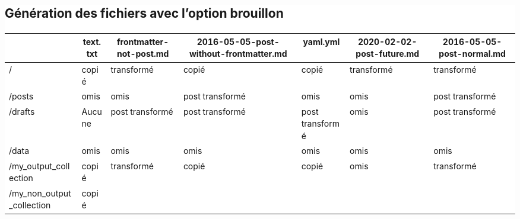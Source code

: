## Génération des fichiers avec l’option brouillon

<table>
  <thead>
    <tr>
      <th> </th>
      <th>text.txt</th>
      <th>frontmatter-not-post.md</th>
      <th>2016-05-05-post-without-frontmatter.md</th>
      <th>yaml.yml</th>
      <th>2020-02-02-post-future.md</th>
      <th>2016-05-05-post-normal.md</th>
    </tr>
  </thead>
  <tbody>
    <tr>
      <td>/</td>
      <td class="copied">copié</td>
      <td class="transformed">transformé</td>
      <td class="copied">copié</td>
      <td class="copied">copié</td>
      <td class="transformed">transformé</td>
      <td class="transformed">transformé</td>
    </tr>
    <tr>
      <td>/posts</td>
      <td>omis</td>
      <td>omis</td>
      <td class="post-transformed">post transformé</td>
      <td>omis</td>
      <td>omis</td>
      <td class="post-transformed">post transformé</td>
    </tr>
    <tr>
      <td>/drafts</td>
      <td>Aucune</td>
      <td class="post-transformed">post transformé</td>
      <td class="post-transformed">post transformé</td>
      <td class="post-transformed">post transformé</td>
      <td>omis</td>
      <td class="post-transformed">post transformé</td>
    </tr>
    <tr>
      <td>/data</td>
      <td>omis</td>
      <td>omis</td>
      <td>omis</td>
      <td>omis</td>
      <td>omis</td>
      <td>omis</td>
    </tr>
    <tr>
      <td>/my_output_collection</td>
      <td class="copied">copié</td>
      <td class="transformed">transformé</td>
      <td class="copied">copié</td>
      <td class="copied">copié</td>
      <td>omis</td>
      <td class="transformed">transformé</td>
    </tr>
    <tr>
      <td>/my_non_output_collection</td>
      <td class="copied">copié</td>